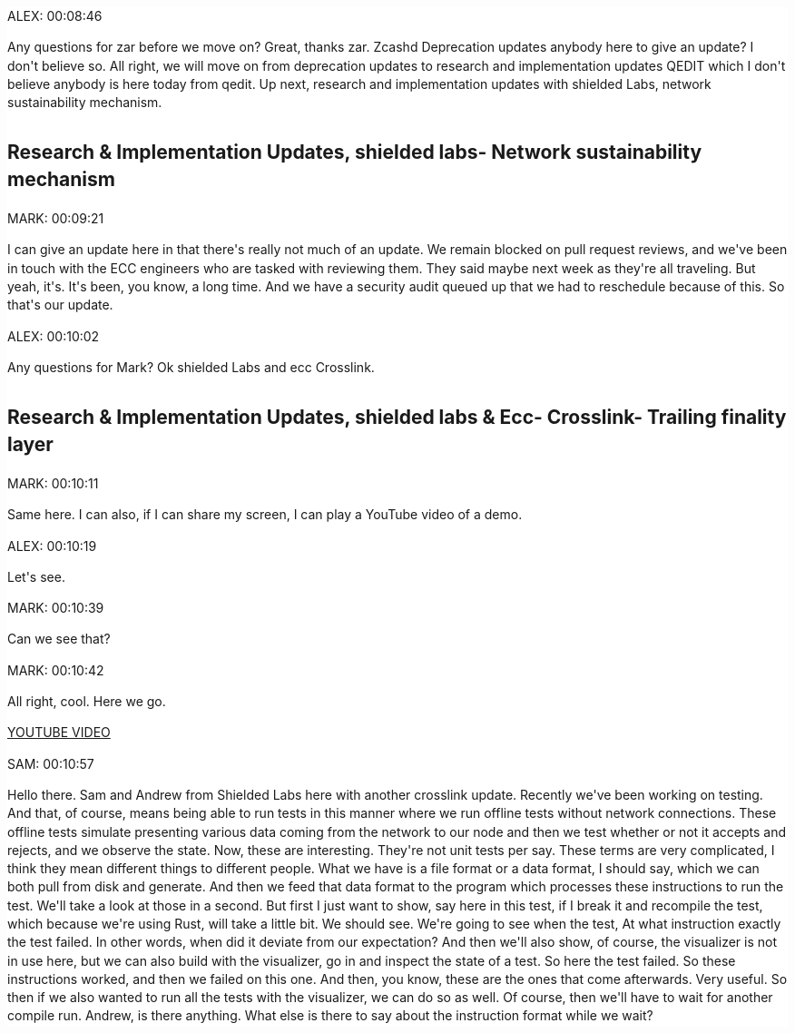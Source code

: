 ALEX: 00:08:46

Any questions for zar before we move on? Great, thanks zar. Zcashd Deprecation updates  anybody here to give an update?  I don't believe so. All right, we will move on from deprecation updates to research and implementation updates QEDIT which I don't believe anybody is here today from qedit. Up next, research and implementation updates with shielded Labs, network sustainability mechanism.

## Research & Implementation Updates, shielded labs- Network sustainability mechanism

MARK: 00:09:21 

I can give an update here in that there's really not much of an update. We remain blocked on pull request reviews, and we've been in touch with the ECC engineers who are tasked with reviewing them. They said maybe next week as they're all traveling. But yeah, it's. It's been, you know, a long time. And we have a security audit queued up that we had to reschedule because of this. So that's our update.

ALEX: 00:10:02 

Any questions for Mark? Ok shielded Labs and ecc  Crosslink.

## Research & Implementation Updates, shielded labs & Ecc- Crosslink- Trailing finality layer

MARK: 00:10:11

Same here. I can also, if I can share my screen, I can play a YouTube video of a demo.

ALEX: 00:10:19 

Let's see.

MARK: 00:10:39 

Can we see that?

MARK: 00:10:42 

All right, cool. Here we go.

[YOUTUBE VIDEO](https://www.youtube.com/watch?v=ctF7W-FlLrA&t=18s)

SAM: 00:10:57 

Hello there. Sam and Andrew from Shielded Labs here with another crosslink update. Recently we've been working on testing. And that, of course, means being able to run tests in this manner where we run offline tests without network connections. These offline tests simulate presenting various data coming from the network to our node and then we test whether or not it accepts and rejects, and we observe the state. Now, these are interesting. They're not unit tests per say. These terms are very complicated, I think  they mean different things to different people. What we have is a file format or a data format, I should say, which we can both pull from disk and generate. And then we feed that data format to the program which processes these instructions to run the test. We'll take a look at those in a second. But first I just want to show, say here in this test, if I break it and recompile the test, which because we're using Rust, will take a little bit. We should see. We're going to see when the test,  At what instruction exactly the test failed. In other words, when did it deviate from our expectation? And then we'll also show, of course, the visualizer is not in use here, but we can also build with the visualizer, go in and inspect the state of a test. So here the test failed. So these instructions worked, and then we failed on this one. And then, you know, these are the ones that come afterwards. Very useful. So then if we also wanted to run all the tests with the visualizer, we can do so as well. Of course, then we'll have to wait for another compile run. Andrew, is there anything. What else is there to say about the instruction format while we wait?
